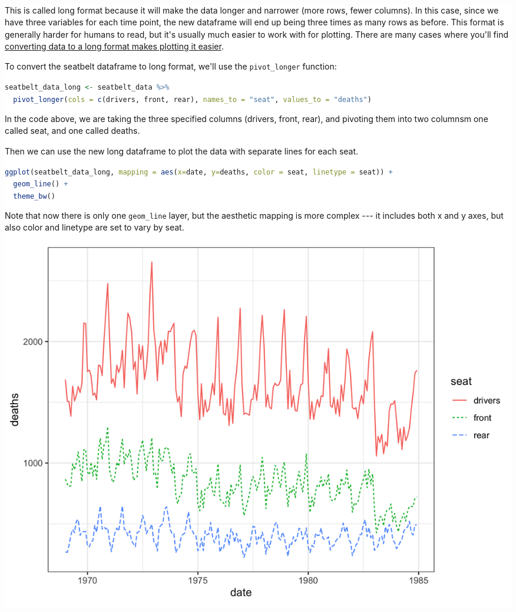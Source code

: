This is called long format because it will make the data longer and narrower (more rows, fewer columns). In this case, since we have three variables for each time point, the new dataframe will end up being three times as many rows as before. This format is generally harder for humans to read, but it's usually much easier to work with for plotting. There are many cases where you'll find [converting data to a long format makes plotting it easier](https://scc.ms.unimelb.edu.au/resources-list/simple-r-scripts-for-analysis/r-scripts).

To convert the seatbelt dataframe to long format, we'll use the `pivot_longer` function:

```r
seatbelt_data_long <- seatbelt_data %>%
  pivot_longer(cols = c(drivers, front, rear), names_to = "seat", values_to = "deaths")

```

In the code above, we are taking the three specified columns (drivers, front, rear), and pivoting them into two columnsm one called seat, and one called deaths.

Then we can use the new long dataframe to plot the data with separate lines for each seat.

```r
ggplot(seatbelt_data_long, mapping = aes(x=date, y=deaths, color = seat, linetype = seat)) +
  geom_line() +
  theme_bw()
```

Note that now there is only one `geom_line` layer, but the aesthetic mapping is more complex --- it includes both x and y axes, but also color and linetype are set to vary by seat.

![Line plot with date on the x-axis and deaths on the y-axis, showing three lines: a solid red line, a dashed blue line, and a dotted green line, and a legend to the right of the plot.](media/ggplot_line_3.png)
